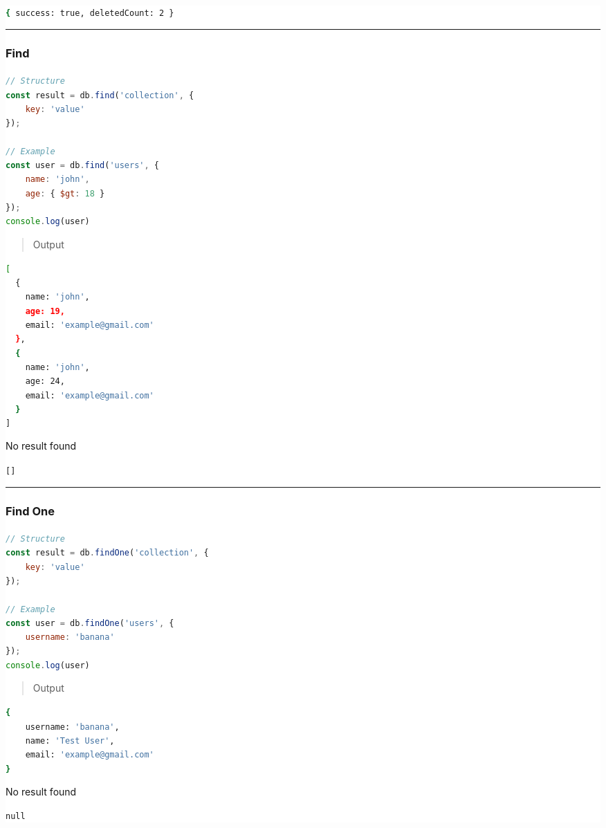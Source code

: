 ```bash
{ success: true, deletedCount: 2 }
```
<hr>


### Find
```js
// Structure
const result = db.find('collection', {
    key: 'value'
});

// Example
const user = db.find('users', {
    name: 'john',
    age: { $gt: 18 }
});
console.log(user)
```
> Output
```bash
[
  {
    name: 'john',
    age: 19,
    email: 'example@gmail.com'
  },
  {
    name: 'john',
    age: 24,
    email: 'example@gmail.com'
  }
]
```
No result found
```bash
[]
```

<hr>

### Find One
```js
// Structure
const result = db.findOne('collection', {
    key: 'value'
});

// Example
const user = db.findOne('users', {
    username: 'banana'
});
console.log(user)
```
> Output
```bash
{
    username: 'banana',
    name: 'Test User',
    email: 'example@gmail.com'
}
```
No result found
```bash
null
```